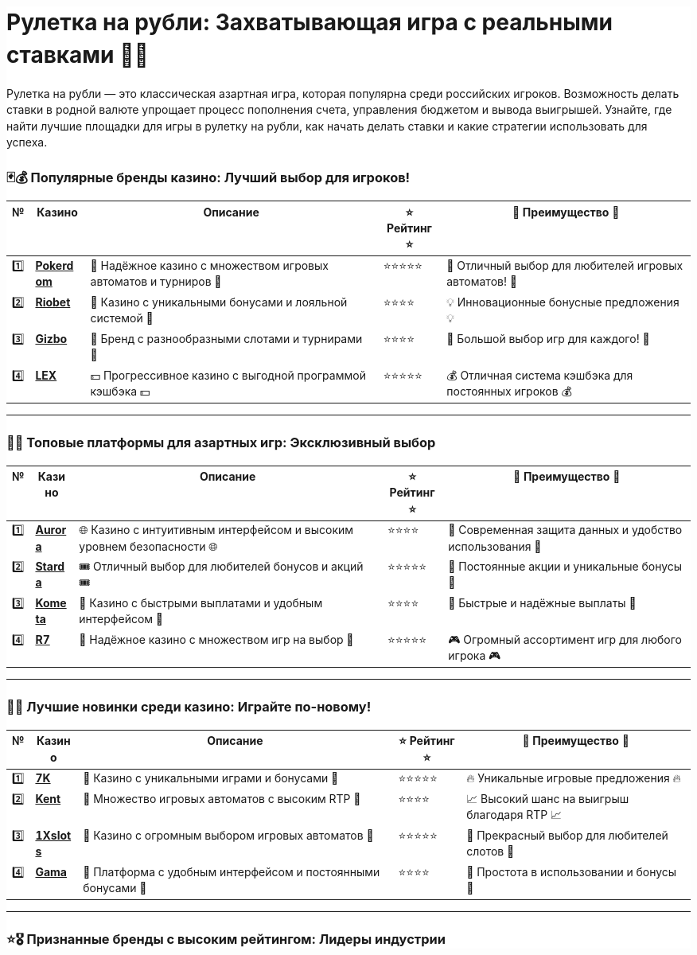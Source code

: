 # Рулетка на рубли: Захватывающая игра с реальными ставками 🎡💵  

Рулетка на рубли — это классическая азартная игра, которая популярна среди российских игроков. Возможность делать ставки в родной валюте упрощает процесс пополнения счета, управления бюджетом и вывода выигрышей. Узнайте, где найти лучшие площадки для игры в рулетку на рубли, как начать делать ставки и какие стратегии использовать для успеха.  

### 🃏💰 Популярные бренды казино: Лучший выбор для игроков!

| №  | Казино | Описание | ⭐️ Рейтинг ⭐️ | 🎉 Преимущество 🎉 |
|----|--------|----------|---------------|--------------------|
| 1️⃣ | **[Pokerdom](https://brandplay.link/4k77v2yx)** | 🎲 Надёжное казино с множеством игровых автоматов и турниров 🎲 | ⭐️⭐️⭐️⭐️⭐️ | 🎰 Отличный выбор для любителей игровых автоматов! 🎰 |
| 2️⃣ | **[Riobet](https://brandplay.link/7xBLTPyj)** | 🎁 Казино с уникальными бонусами и лояльной системой 🎁 | ⭐️⭐️⭐️⭐️ | 💡 Инновационные бонусные предложения 💡 |
| 3️⃣ | **[Gizbo](https://brandplay.link/bprXw4YV)** | 🎰 Бренд с разнообразными слотами и турнирами 🎰 | ⭐️⭐️⭐️⭐️ | 🔄 Большой выбор игр для каждого! 🔄 |
| 4️⃣ | **[LEX](https://brandplay.link/zW4hdDFV)** | 💵 Прогрессивное казино с выгодной программой кэшбэка 💵 | ⭐️⭐️⭐️⭐️⭐️ | 💰 Отличная система кэшбэка для постоянных игроков 💰 |

---

### 🎰🔥 Топовые платформы для азартных игр: Эксклюзивный выбор

| №  | Казино | Описание | ⭐️ Рейтинг ⭐️ | 🎉 Преимущество 🎉 |
|----|--------|----------|---------------|--------------------|
| 1️⃣ | **[Aurora](https://10trafic-stat2.com/click/668546556bcc6313411604bd/6766/13032/subaccount)** | 🌐 Казино с интуитивным интерфейсом и высоким уровнем безопасности 🌐 | ⭐️⭐️⭐️⭐️ | 🔐 Современная защита данных и удобство использования 🔐 |
| 2️⃣ | **[Starda](https://brandplay.link/fB7xwRFL)** | 🎟️ Отличный выбор для любителей бонусов и акций 🎟️ | ⭐️⭐️⭐️⭐️⭐️ | 🎉 Постоянные акции и уникальные бонусы 🎉 |
| 3️⃣ | **[Kometa](https://brandplay.link/8ZymQJV8)** | 💸 Казино с быстрыми выплатами и удобным интерфейсом 💸 | ⭐️⭐️⭐️⭐️ | 🚀 Быстрые и надёжные выплаты 🚀 |
| 4️⃣ | **[R7](https://brandplay.link/bMd3Yjsw)** | 🎲 Надёжное казино с множеством игр на выбор 🎲 | ⭐️⭐️⭐️⭐️⭐️ | 🎮 Огромный ассортимент игр для любого игрока 🎮 |

---

### 🚀🎲 Лучшие новинки среди казино: Играйте по-новому!

| №  | Казино | Описание | ⭐️ Рейтинг ⭐️ | 🎉 Преимущество 🎉 |
|----|--------|----------|---------------|--------------------|
| 1️⃣ | **[7K](https://brandplay.link/BvQyFShp)** | 🎯 Казино с уникальными играми и бонусами 🎯 | ⭐️⭐️⭐️⭐️⭐️ | 🔥 Уникальные игровые предложения 🔥 |
| 2️⃣ | **[Kent](https://brandplay.link/Fv2WP3js)** | 🤑 Множество игровых автоматов с высоким RTP 🤑 | ⭐️⭐️⭐️⭐️ | 📈 Высокий шанс на выигрыш благодаря RTP 📈 |
| 3️⃣ | **[1Xslots](https://brandplay.link/hSB1khtr)** | 🎰 Казино с огромным выбором игровых автоматов 🎰 | ⭐️⭐️⭐️⭐️⭐️ | 🎉 Прекрасный выбор для любителей слотов 🎉 |
| 4️⃣ | **[Gama](https://brandplay.link/j6NMKsDz)** | 🔄 Платформа с удобным интерфейсом и постоянными бонусами 🔄 | ⭐️⭐️⭐️⭐️ | 💸 Простота в использовании и бонусы 💸 |

---

### ⭐️🎖️ Признанные бренды с высоким рейтингом: Лидеры индустрии
